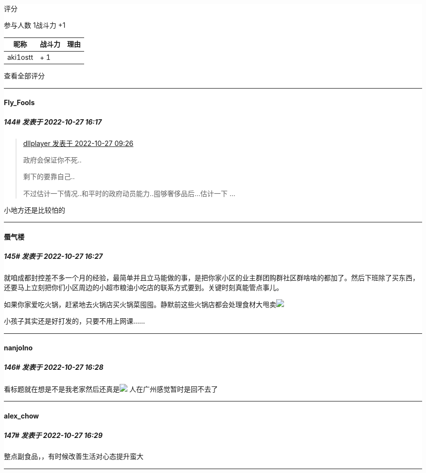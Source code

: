 评分

 参与人数 1战斗力 +1

|昵称|战斗力|理由|
|----|---|---|
| aki1ostt| + 1||

查看全部评分

*****

####  Fly_Fools  
##### 144#       发表于 2022-10-27 16:17

<blockquote><a href="httphttps://bbs.saraba1st.com/2b/forum.php?mod=redirect&amp;goto=findpost&amp;pid=58122746&amp;ptid=2101709" target="_blank">dllplayer 发表于 2022-10-27 09:26</a>

政府会保证你不死..

剩下的要靠自己..

不过估计一下情况..和平时的政府动员能力..囤够奢侈品后...估计一下 ...</blockquote>
小地方还是比较怕的



*****

####  蜃气楼  
##### 145#       发表于 2022-10-27 16:27

就咱成都封控差不多一个月的经验，最简单并且立马能做的事，是把你家小区的业主群团购群社区群啥啥的都加了。然后下班除了买东西，还要马上立刻把你们小区周边的小超市粮油小吃店的联系方式要到。关键时刻真能管点事儿。

如果你家爱吃火锅，赶紧地去火锅店买火锅菜囤囤。静默前这些火锅店都会处理食材大甩卖<img src="https://static.saraba1st.com/image/smiley/face2017/067.png" referrerpolicy="no-referrer">

小孩子其实还是好打发的，只要不用上网课……

*****

####  nanjolno  
##### 146#       发表于 2022-10-27 16:28

看标题就在想是不是我老家然后还真是<img src="https://static.saraba1st.com/image/smiley/face2017/068.png" referrerpolicy="no-referrer">
人在广州感觉暂时是回不去了

*****

####  alex_chow  
##### 147#       发表于 2022-10-27 16:29

整点副食品，，有时候改善生活对心态提升蛮大



*****
